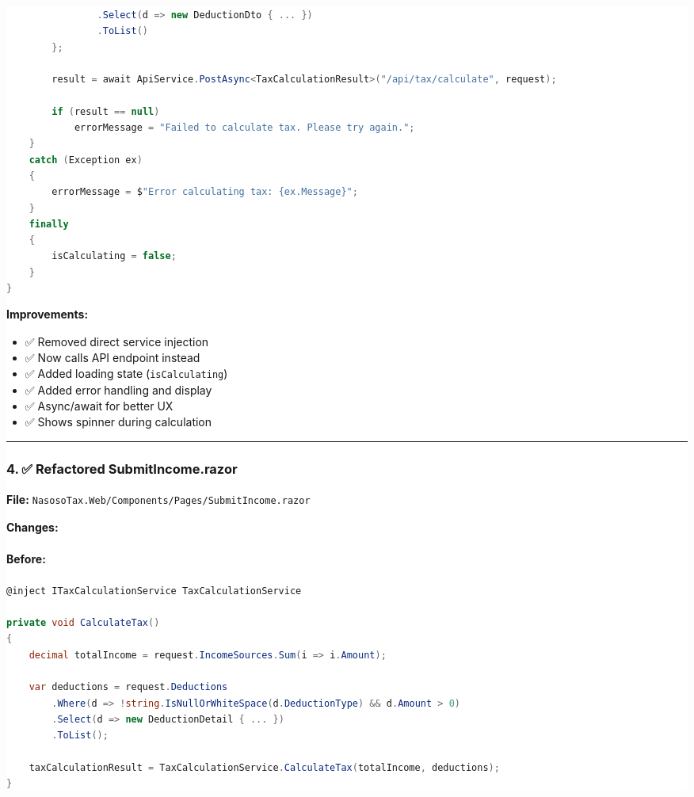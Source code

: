 ```csharp
                .Select(d => new DeductionDto { ... })
                .ToList()
        };
        
        result = await ApiService.PostAsync<TaxCalculationResult>("/api/tax/calculate", request);
        
        if (result == null)
            errorMessage = "Failed to calculate tax. Please try again.";
    }
    catch (Exception ex)
    {
        errorMessage = $"Error calculating tax: {ex.Message}";
    }
    finally
    {
        isCalculating = false;
    }
}
```

**Improvements:**
- ✅ Removed direct service injection
- ✅ Now calls API endpoint instead
- ✅ Added loading state (`isCalculating`)
- ✅ Added error handling and display
- ✅ Async/await for better UX
- ✅ Shows spinner during calculation

---

### 4. ✅ Refactored SubmitIncome.razor

**File:** `NasosoTax.Web/Components/Pages/SubmitIncome.razor`

**Changes:**

#### Before:
```csharp
@inject ITaxCalculationService TaxCalculationService

private void CalculateTax()
{
    decimal totalIncome = request.IncomeSources.Sum(i => i.Amount);
    
    var deductions = request.Deductions
        .Where(d => !string.IsNullOrWhiteSpace(d.DeductionType) && d.Amount > 0)
        .Select(d => new DeductionDetail { ... })
        .ToList();
    
    taxCalculationResult = TaxCalculationService.CalculateTax(totalIncome, deductions);
}
```
